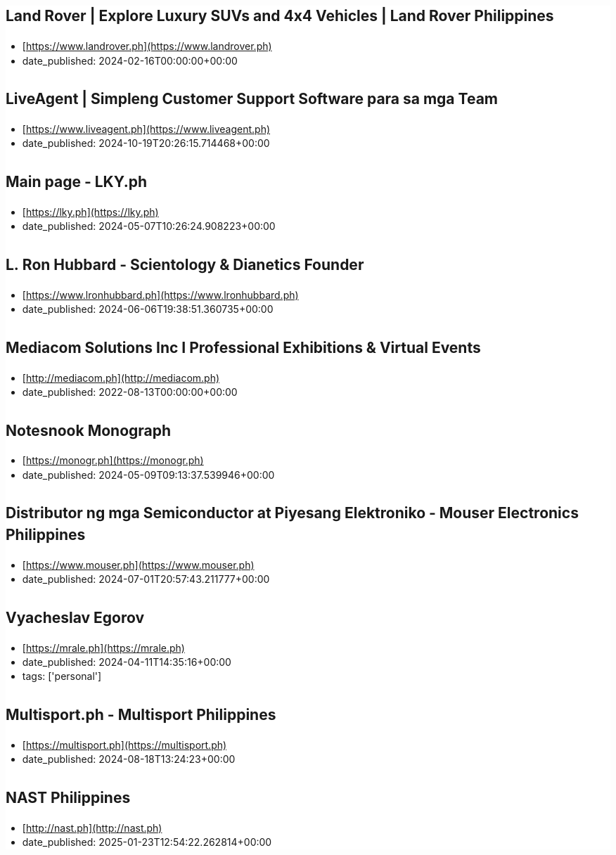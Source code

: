  ## Land Rover | Explore Luxury SUVs and 4x4 Vehicles | Land Rover Philippines
 - [https://www.landrover.ph](https://www.landrover.ph)
 - date_published: 2024-02-16T00:00:00+00:00

 ## LiveAgent | Simpleng Customer Support Software para sa mga Team
 - [https://www.liveagent.ph](https://www.liveagent.ph)
 - date_published: 2024-10-19T20:26:15.714468+00:00

 ## Main page - LKY.ph
 - [https://lky.ph](https://lky.ph)
 - date_published: 2024-05-07T10:26:24.908223+00:00

 ## L. Ron Hubbard - Scientology & Dianetics Founder
 - [https://www.lronhubbard.ph](https://www.lronhubbard.ph)
 - date_published: 2024-06-06T19:38:51.360735+00:00

 ## Mediacom Solutions Inc I Professional Exhibitions & Virtual Events
 - [http://mediacom.ph](http://mediacom.ph)
 - date_published: 2022-08-13T00:00:00+00:00

 ## Notesnook Monograph
 - [https://monogr.ph](https://monogr.ph)
 - date_published: 2024-05-09T09:13:37.539946+00:00

 ## Distributor ng mga Semiconductor at Piyesang Elektroniko - Mouser Electronics Philippines
 - [https://www.mouser.ph](https://www.mouser.ph)
 - date_published: 2024-07-01T20:57:43.211777+00:00

 ## Vyacheslav Egorov
 - [https://mrale.ph](https://mrale.ph)
 - date_published: 2024-04-11T14:35:16+00:00
 - tags: ['personal']

 ## Multisport.ph - Multisport Philippines
 - [https://multisport.ph](https://multisport.ph)
 - date_published: 2024-08-18T13:24:23+00:00

 ## NAST Philippines
 - [http://nast.ph](http://nast.ph)
 - date_published: 2025-01-23T12:54:22.262814+00:00
